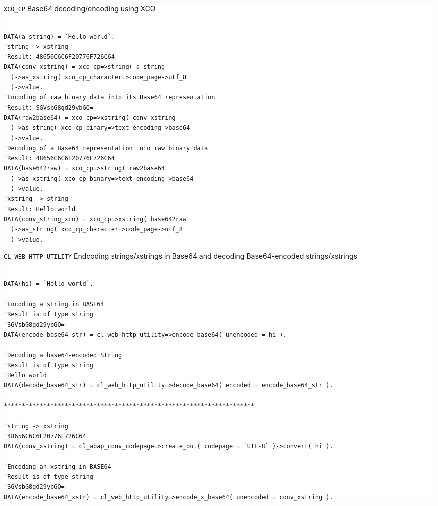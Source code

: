 </td>
</tr>

<tr>
<td> <code>XCO_CP</code> </td>
<td> 
Base64 decoding/encoding using XCO
<br><br>

``` abap
DATA(a_string) = `Hello world`.
"string -> xstring
"Result: 48656C6C6F20776F726C64
DATA(conv_xstring) = xco_cp=>string( a_string
  )->as_xstring( xco_cp_character=>code_page->utf_8
  )->value.
"Encoding of raw binary data into its Base64 representation
"Result: SGVsbG8gd29ybGQ=
DATA(raw2base64) = xco_cp=>xstring( conv_xstring
  )->as_string( xco_cp_binary=>text_encoding->base64
  )->value.
"Decoding of a Base64 representation into raw binary data
"Result: 48656C6C6F20776F726C64
DATA(base642raw) = xco_cp=>string( raw2base64
  )->as_xstring( xco_cp_binary=>text_encoding->base64
  )->value.
"xstring -> string
"Result: Hello world
DATA(conv_string_xco) = xco_cp=>xstring( base642raw
  )->as_string( xco_cp_character=>code_page->utf_8
  )->value.
``` 

</td>
</tr>

<tr>
<td> <code>CL_WEB_HTTP_UTILITY</code> </td>
<td> 
Endcoding strings/xstrings in Base64 and decoding Base64-encoded strings/xstrings
<br><br>

``` abap
DATA(hi) = `Hello world`.

"Encoding a string in BASE64
"Result is of type string
"SGVsbG8gd29ybGQ=
DATA(encode_base64_str) = cl_web_http_utility=>encode_base64( unencoded = hi ).

"Decoding a base64-encoded String
"Result is of type string
"Hello world
DATA(decode_base64_str) = cl_web_http_utility=>decode_base64( encoded = encode_base64_str ).

**********************************************************************

"string -> xstring
"48656C6C6F20776F726C64
DATA(conv_xstring) = cl_abap_conv_codepage=>create_out( codepage = `UTF-8` )->convert( hi ).

"Encoding an xstring in BASE64
"Result is of type string
"SGVsbG8gd29ybGQ=
DATA(encode_base64_xstr) = cl_web_http_utility=>encode_x_base64( unencoded = conv_xstring ).

```